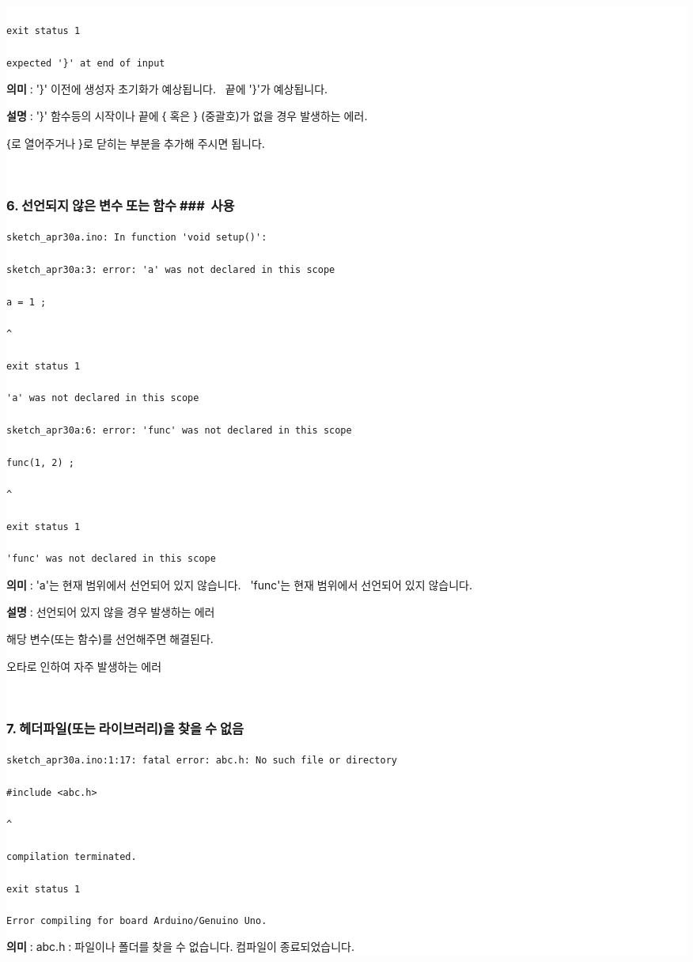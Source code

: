 ~~~

exit status 1

expected '}' at end of input
~~~
**의미** : '}' 이전에 생성자 초기화가 예상됩니다.
  끝에 '}'가 예상됩니다.

**설명** : '}' 함수등의 시작이나 끝에 { 혹은 } (중괄호)가 없을 경우 발생하는 에러.

{로 열어주거나 }로 닫히는 부분을 추가해 주시면 됩니다.

 

### 6. 선언되지 않은 변수 또는 함수  ###  사용  
~~~
sketch_apr30a.ino: In function 'void setup()':

sketch_apr30a:3: error: 'a' was not declared in this scope

a = 1 ;

^

exit status 1

'a' was not declared in this scope

sketch_apr30a:6: error: 'func' was not declared in this scope

func(1, 2) ;

^

exit status 1

'func' was not declared in this scope
~~~
**의미** : 'a'는 현재 범위에서 선언되어 있지 않습니다.
  'func'는 현재 범위에서 선언되어 있지 않습니다.

**설명** : 선언되어 있지 않을 경우 발생하는 에러

해당 변수(또는 함수)를 선언해주면 해결된다.

오타로 인하여 자주 발생하는 에러

 

### 7. 헤더파일(또는 라이브러리)을 찾을 수 없음  
~~~
sketch_apr30a.ino:1:17: fatal error: abc.h: No such file or directory

#include <abc.h>

^

compilation terminated.

exit status 1

Error compiling for board Arduino/Genuino Uno.
~~~
**의미** : abc.h : 파일이나 폴더를 찾을 수 없습니다. 컴파일이 종료되었습니다.
